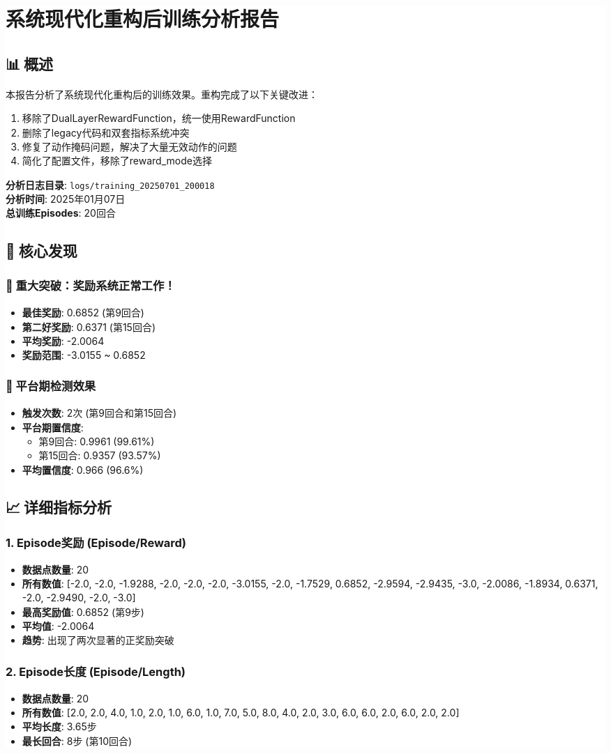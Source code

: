 # 系统现代化重构后训练分析报告

## 📊 概述

本报告分析了系统现代化重构后的训练效果。重构完成了以下关键改进：
1. 移除了DualLayerRewardFunction，统一使用RewardFunction
2. 删除了legacy代码和双套指标系统冲突
3. 修复了动作掩码问题，解决了大量无效动作的问题
4. 简化了配置文件，移除了reward_mode选择

**分析日志目录**: `logs/training_20250701_200018`  
**分析时间**: 2025年01月07日  
**总训练Episodes**: 20回合  

## 🎯 核心发现

### 🚀 重大突破：奖励系统正常工作！
- **最佳奖励**: 0.6852 (第9回合)
- **第二好奖励**: 0.6371 (第15回合)  
- **平均奖励**: -2.0064
- **奖励范围**: -3.0155 ~ 0.6852

### 🎯 平台期检测效果
- **触发次数**: 2次 (第9回合和第15回合)
- **平台期置信度**: 
  - 第9回合: 0.9961 (99.61%)
  - 第15回合: 0.9357 (93.57%)
- **平均置信度**: 0.966 (96.6%)

## 📈 详细指标分析

### 1. Episode奖励 (Episode/Reward)
- **数据点数量**: 20
- **所有数值**: 
  [-2.0, -2.0, -1.9288, -2.0, -2.0, -2.0, -3.0155, -2.0, -1.7529, 0.6852, -2.9594, -2.9435, -3.0, -2.0086, -1.8934, 0.6371, -2.0, -2.9490, -2.0, -3.0]
- **最高奖励值**: 0.6852 (第9步)
- **平均值**: -2.0064
- **趋势**: 出现了两次显著的正奖励突破

### 2. Episode长度 (Episode/Length)
- **数据点数量**: 20
- **所有数值**:
  [2.0, 2.0, 4.0, 1.0, 2.0, 1.0, 6.0, 1.0, 7.0, 5.0, 8.0, 4.0, 2.0, 3.0, 6.0, 6.0, 2.0, 6.0, 2.0, 2.0]
- **平均长度**: 3.65步
- **最长回合**: 8步 (第10回合)
